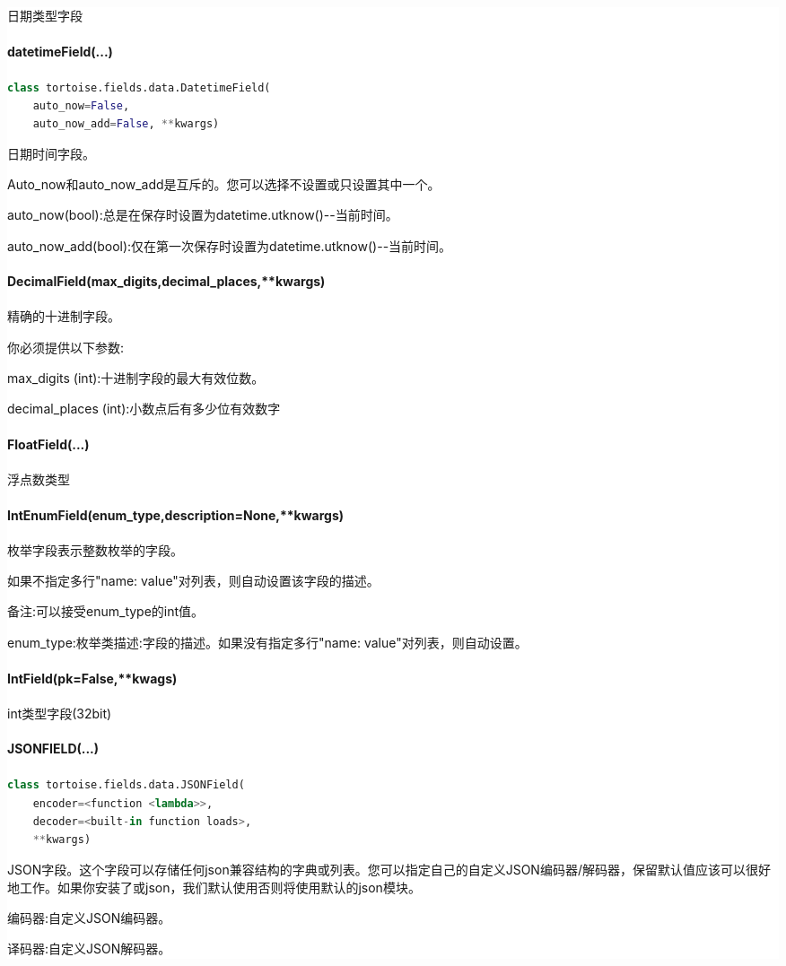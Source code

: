 日期类型字段

#### datetimeField(...)

```python
class tortoise.fields.data.DatetimeField(
    auto_now=False, 
    auto_now_add=False, **kwargs)
```

日期时间字段。

Auto_now和auto_now_add是互斥的。您可以选择不设置或只设置其中一个。

auto_now(bool):总是在保存时设置为datetime.utknow()--当前时间。

auto_now_add(bool):仅在第一次保存时设置为datetime.utknow()--当前时间。

#### DecimalField(max_digits,decimal_places,**kwargs)

精确的十进制字段。

你必须提供以下参数:

max_digits (int):十进制字段的最大有效位数。

decimal_places (int):小数点后有多少位有效数字

#### FloatField(...)

浮点数类型

#### IntEnumField(enum_type,description=None,**kwargs)

枚举字段表示整数枚举的字段。

如果不指定多行"name: value"对列表，则自动设置该字段的描述。

备注:可以接受enum_type的int值。

enum_type:枚举类描述:字段的描述。如果没有指定多行"name: value"对列表，则自动设置。

#### IntField(pk=False,**kwags)

int类型字段(32bit)

#### JSONFIELD(...)

```python
class tortoise.fields.data.JSONField(
    encoder=<function <lambda>>, 
    decoder=<built-in function loads>, 
    **kwargs)
```

JSON字段。这个字段可以存储任何json兼容结构的字典或列表。您可以指定自己的自定义JSON编码器/解码器，保留默认值应该可以很好地工作。如果你安装了或json，我们默认使用否则将使用默认的json模块。

编码器:自定义JSON编码器。

译码器:自定义JSON解码器。
